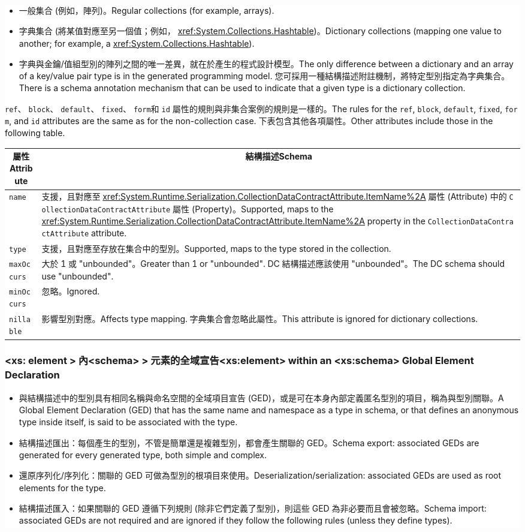 -   <span data-ttu-id="ea111-251">一般集合 (例如，陣列)。</span><span class="sxs-lookup"><span data-stu-id="ea111-251">Regular collections (for example, arrays).</span></span>  
  
-   <span data-ttu-id="ea111-252">字典集合 (將某值對應至另一個值；例如， <xref:System.Collections.Hashtable>)。</span><span class="sxs-lookup"><span data-stu-id="ea111-252">Dictionary collections (mapping one value to another; for example, a <xref:System.Collections.Hashtable>).</span></span>  
  
-   <span data-ttu-id="ea111-253">字典與金鑰/值組型別的陣列之間的唯一差異，就在於產生的程式設計模型。</span><span class="sxs-lookup"><span data-stu-id="ea111-253">The only difference between a dictionary and an array of a key/value pair type is in the generated programming model.</span></span> <span data-ttu-id="ea111-254">您可採用一種結構描述附註機制，將特定型別指定為字典集合。</span><span class="sxs-lookup"><span data-stu-id="ea111-254">There is a schema annotation mechanism that can be used to indicate that a given type is a dictionary collection.</span></span>  
  
 <span data-ttu-id="ea111-255">`ref`、 `block`、 `default`、 `fixed`、 `form`和 `id` 屬性的規則與非集合案例的規則是一樣的。</span><span class="sxs-lookup"><span data-stu-id="ea111-255">The rules for the `ref`, `block`, `default`, `fixed`, `form`, and `id` attributes are the same as for the non-collection case.</span></span> <span data-ttu-id="ea111-256">下表包含其他各項屬性。</span><span class="sxs-lookup"><span data-stu-id="ea111-256">Other attributes include those in the following table.</span></span>  
  
|<span data-ttu-id="ea111-257">屬性</span><span class="sxs-lookup"><span data-stu-id="ea111-257">Attribute</span></span>|<span data-ttu-id="ea111-258">結構描述</span><span class="sxs-lookup"><span data-stu-id="ea111-258">Schema</span></span>|  
|---------------|------------|  
|`name`|<span data-ttu-id="ea111-259">支援，且對應至 <xref:System.Runtime.Serialization.CollectionDataContractAttribute.ItemName%2A> 屬性 (Attribute) 中的 `CollectionDataContractAttribute` 屬性 (Property)。</span><span class="sxs-lookup"><span data-stu-id="ea111-259">Supported, maps to the <xref:System.Runtime.Serialization.CollectionDataContractAttribute.ItemName%2A> property in the `CollectionDataContractAttribute` attribute.</span></span>|  
|`type`|<span data-ttu-id="ea111-260">支援，且對應至存放在集合中的型別。</span><span class="sxs-lookup"><span data-stu-id="ea111-260">Supported, maps to the type stored in the collection.</span></span>|  
|`maxOccurs`|<span data-ttu-id="ea111-261">大於 1 或 "unbounded"。</span><span class="sxs-lookup"><span data-stu-id="ea111-261">Greater than 1 or "unbounded".</span></span> <span data-ttu-id="ea111-262">DC 結構描述應該使用 "unbounded"。</span><span class="sxs-lookup"><span data-stu-id="ea111-262">The DC schema should use "unbounded".</span></span>|  
|`minOccurs`|<span data-ttu-id="ea111-263">忽略。</span><span class="sxs-lookup"><span data-stu-id="ea111-263">Ignored.</span></span>|  
|`nillable`|<span data-ttu-id="ea111-264">影響型別對應。</span><span class="sxs-lookup"><span data-stu-id="ea111-264">Affects type mapping.</span></span> <span data-ttu-id="ea111-265">字典集合會忽略此屬性。</span><span class="sxs-lookup"><span data-stu-id="ea111-265">This attribute is ignored for dictionary collections.</span></span>|  
  
### <a name="xselement-within-an-xsschema-global-element-declaration"></a><span data-ttu-id="ea111-266">\<xs: element > 內\<schema> > 元素的全域宣告</span><span class="sxs-lookup"><span data-stu-id="ea111-266">\<xs:element> within an \<xs:schema> Global Element Declaration</span></span>  
  
-   <span data-ttu-id="ea111-267">與結構描述中的型別具有相同名稱與命名空間的全域項目宣告 (GED)，或是可在本身內部定義匿名型別的項目，稱為與型別關聯。</span><span class="sxs-lookup"><span data-stu-id="ea111-267">A Global Element Declaration (GED) that has the same name and namespace as a type in schema, or that defines an anonymous type inside itself, is said to be associated with the type.</span></span>  
  
-   <span data-ttu-id="ea111-268">結構描述匯出：每個產生的型別，不管是簡單還是複雜型別，都會產生關聯的 GED。</span><span class="sxs-lookup"><span data-stu-id="ea111-268">Schema export: associated GEDs are generated for every generated type, both simple and complex.</span></span>  
  
-   <span data-ttu-id="ea111-269">還原序列化/序列化：關聯的 GED 可做為型別的根項目來使用。</span><span class="sxs-lookup"><span data-stu-id="ea111-269">Deserialization/serialization: associated GEDs are used as root elements for the type.</span></span>  
  
-   <span data-ttu-id="ea111-270">結構描述匯入：如果關聯的 GED 遵循下列規則 (除非它們定義了型別)，則這些 GED 為非必要而且會被忽略。</span><span class="sxs-lookup"><span data-stu-id="ea111-270">Schema import: associated GEDs are not required and are ignored if they follow the following rules (unless they define types).</span></span>  
  